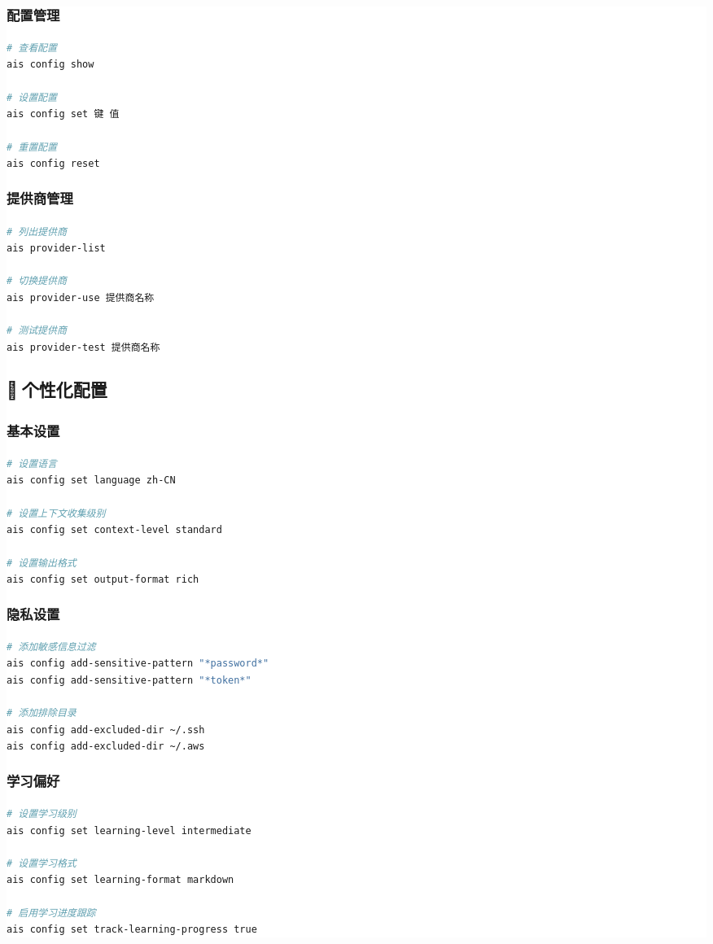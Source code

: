 ### 配置管理
```bash
# 查看配置
ais config show

# 设置配置
ais config set 键 值

# 重置配置
ais config reset
```

### 提供商管理
```bash
# 列出提供商
ais provider-list

# 切换提供商
ais provider-use 提供商名称

# 测试提供商
ais provider-test 提供商名称
```

## 🔧 个性化配置

### 基本设置
```bash
# 设置语言
ais config set language zh-CN

# 设置上下文收集级别
ais config set context-level standard

# 设置输出格式
ais config set output-format rich
```

### 隐私设置
```bash
# 添加敏感信息过滤
ais config add-sensitive-pattern "*password*"
ais config add-sensitive-pattern "*token*"

# 添加排除目录
ais config add-excluded-dir ~/.ssh
ais config add-excluded-dir ~/.aws
```

### 学习偏好
```bash
# 设置学习级别
ais config set learning-level intermediate

# 设置学习格式
ais config set learning-format markdown

# 启用学习进度跟踪
ais config set track-learning-progress true
```
